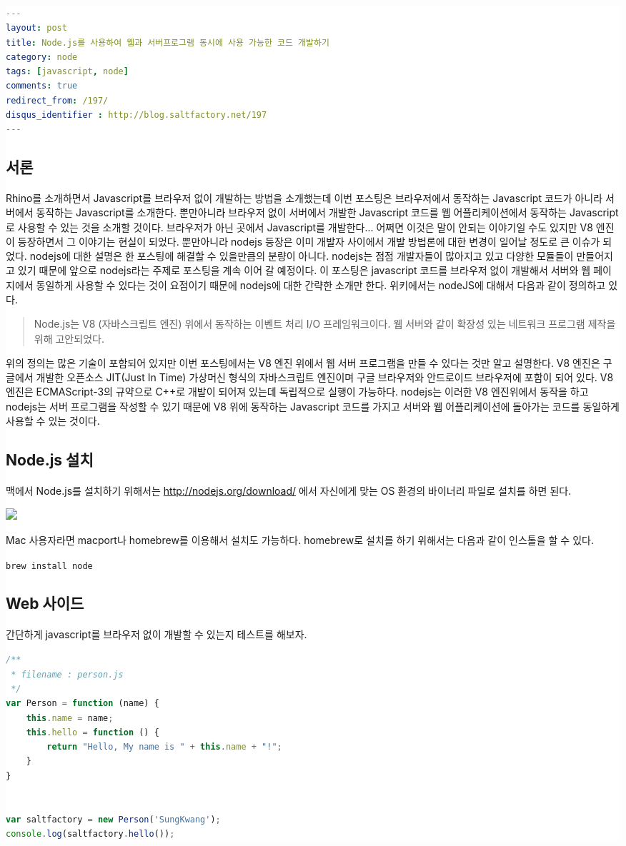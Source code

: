 ```yaml
---
layout: post
title: Node.js를 사용하여 웹과 서버프로그램 동시에 사용 가능한 코드 개발하기
category: node
tags: [javascript, node]
comments: true
redirect_from: /197/
disqus_identifier : http://blog.saltfactory.net/197
---
```


## 서론

Rhino를 소개하면서 Javascript를 브라우저 없이 개발하는 방법을 소개했는데 이번 포스팅은 브라우저에서 동작하는 Javascript 코드가 아니라 서버에서 동작하는 Javascript를 소개한다. 뿐만아니라 브라우저 없이 서버에서 개발한 Javascript 코드를 웹 어플리케이션에서 동작하는 Javascript로 사용할 수 있는 것을 소개할 것이다. 브라우저가 아닌 곳에서 Javascript를 개발한다... 어쩌면 이것은 말이 안되는 이야기일 수도 있지만 V8 엔진이 등장하면서 그 이야기는 현실이 되었다. 뿐만아니라 nodejs 등장은 이미 개발자 사이에서 개발 방법론에 대한 변경이 일어날 정도로 큰 이슈가 되었다. nodejs에 대한 설명은 한 포스팅에 해결할 수 있을만큼의 분량이 아니다. nodejs는 점점 개발자들이 많아지고 있고 다양한 모듈들이 만들어지고 있기 때문에 앞으로 nodejs라는 주제로 포스팅을 계속 이어 갈 예정이다.
이 포스팅은 javascript 코드를 브라우저 없이 개발해서 서버와 웹 페이지에서 동일하게 사용할 수 있다는 것이 요점이기 때문에 nodejs에 대한 간략한 소개만 한다.
위키에서는 nodeJS에 대해서 다음과 같이 정의하고 있다.

> Node.js는 V8 (자바스크립트 엔진) 위에서 동작하는 이벤트 처리 I/O 프레임워크이다. 웹 서버와 같이 확장성 있는 네트워크 프로그램 제작을 위해 고안되었다.

위의 정의는 많은 기술이 포함되어 있지만 이번 포스팅에서는 V8 엔진 위에서 웹 서버 프로그램을 만들 수 있다는 것만 알고 설명한다. V8 엔진은 구글에서 개발한 오픈소스 JIT(Just In Time) 가상머신 형식의 자바스크립트 엔진이며 구글 브라우저와 안드로이드 브라우저에 포함이 되어 있다. V8 엔진은 ECMAScript-3의 규약으로 C++로 개발이 되어져 있는데 독립적으로 실행이 가능하다. nodejs는 이러한 V8 엔진위에서 동작을 하고 nodejs는 서버 프로그램을 작성할 수 있기 때문에 V8 위에 동작하는 Javascript 코드를 가지고 서버와 웹 어플리케이션에 돌아가는 코드를 동일하게 사용할 수 있는 것이다.



## Node.js 설치

맥에서 Node.js를 설치하기 위해서는 http://nodejs.org/download/ 에서 자신에게 맞는 OS 환경의 바이너리 파일로 설치를 하면 된다.

![](http://cfile30.uf.tistory.com/image/113814445063FD5908D67A)

Mac 사용자라면 macport나 homebrew를 이용해서 설치도 가능하다. homebrew로 설치를 하기 위해서는 다음과 같이 인스톨을 할 수 있다.

```
brew install node
```

## Web 사이드

간단하게 javascript를 브라우저 없이 개발할 수 있는지 테스트를 해보자.

```javascript
/**
 * filename : person.js
 */
var Person = function (name) {
	this.name = name;
	this.hello = function () {
		return "Hello, My name is " + this.name + "!";
	}
}


var saltfactory = new Person('SungKwang');
console.log(saltfactory.hello());
```
